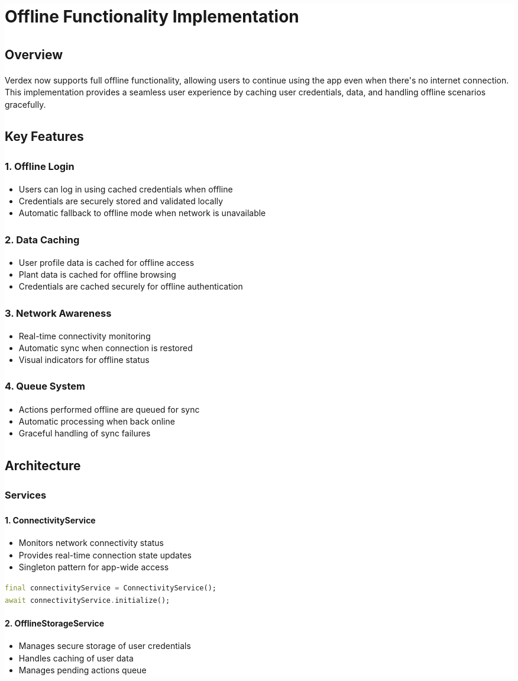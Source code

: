 # Offline Functionality Implementation

## Overview

Verdex now supports full offline functionality, allowing users to continue using the app even when there's no internet connection. This implementation provides a seamless user experience by caching user credentials, data, and handling offline scenarios gracefully.

## Key Features

### 1. Offline Login
- Users can log in using cached credentials when offline
- Credentials are securely stored and validated locally
- Automatic fallback to offline mode when network is unavailable

### 2. Data Caching
- User profile data is cached for offline access
- Plant data is cached for offline browsing
- Credentials are cached securely for offline authentication

### 3. Network Awareness
- Real-time connectivity monitoring
- Automatic sync when connection is restored
- Visual indicators for offline status

### 4. Queue System
- Actions performed offline are queued for sync
- Automatic processing when back online
- Graceful handling of sync failures

## Architecture

### Services

#### 1. ConnectivityService
- Monitors network connectivity status
- Provides real-time connection state updates
- Singleton pattern for app-wide access

```dart
final connectivityService = ConnectivityService();
await connectivityService.initialize();
```

#### 2. OfflineStorageService
- Manages secure storage of user credentials
- Handles caching of user data
- Manages pending actions queue
